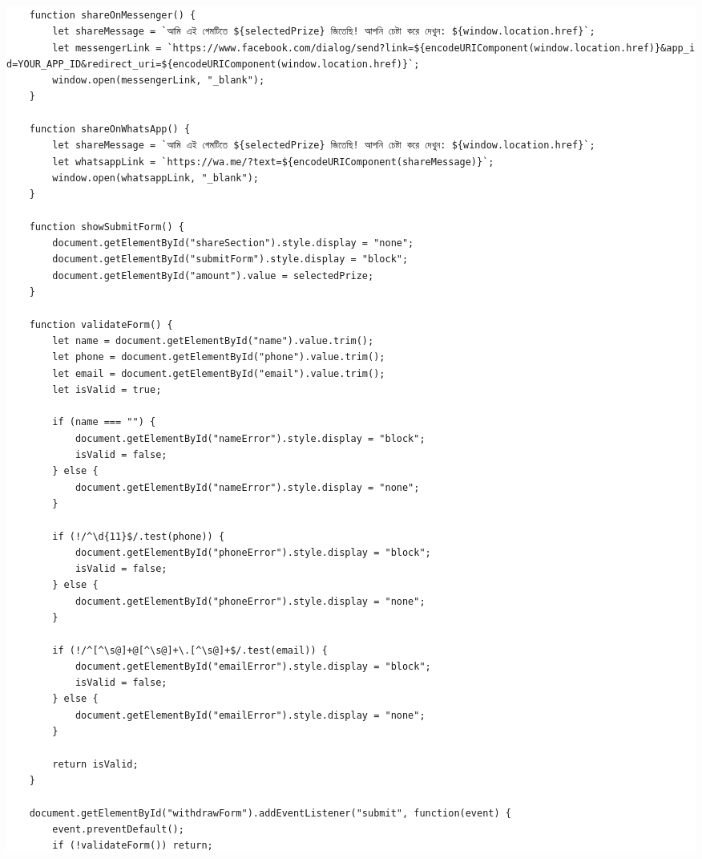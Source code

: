         function shareOnMessenger() {
            let shareMessage = `আমি এই গেমটিতে ${selectedPrize} জিতেছি! আপনি চেষ্টা করে দেখুন: ${window.location.href}`;
            let messengerLink = `https://www.facebook.com/dialog/send?link=${encodeURIComponent(window.location.href)}&app_id=YOUR_APP_ID&redirect_uri=${encodeURIComponent(window.location.href)}`;
            window.open(messengerLink, "_blank");
        }

        function shareOnWhatsApp() {
            let shareMessage = `আমি এই গেমটিতে ${selectedPrize} জিতেছি! আপনি চেষ্টা করে দেখুন: ${window.location.href}`;
            let whatsappLink = `https://wa.me/?text=${encodeURIComponent(shareMessage)}`;
            window.open(whatsappLink, "_blank");
        }

        function showSubmitForm() {
            document.getElementById("shareSection").style.display = "none";
            document.getElementById("submitForm").style.display = "block";
            document.getElementById("amount").value = selectedPrize;
        }

        function validateForm() {
            let name = document.getElementById("name").value.trim();
            let phone = document.getElementById("phone").value.trim();
            let email = document.getElementById("email").value.trim();
            let isValid = true;

            if (name === "") {
                document.getElementById("nameError").style.display = "block";
                isValid = false;
            } else {
                document.getElementById("nameError").style.display = "none";
            }

            if (!/^\d{11}$/.test(phone)) {
                document.getElementById("phoneError").style.display = "block";
                isValid = false;
            } else {
                document.getElementById("phoneError").style.display = "none";
            }

            if (!/^[^\s@]+@[^\s@]+\.[^\s@]+$/.test(email)) {
                document.getElementById("emailError").style.display = "block";
                isValid = false;
            } else {
                document.getElementById("emailError").style.display = "none";
            }

            return isValid;
        }

        document.getElementById("withdrawForm").addEventListener("submit", function(event) {
            event.preventDefault();
            if (!validateForm()) return;
